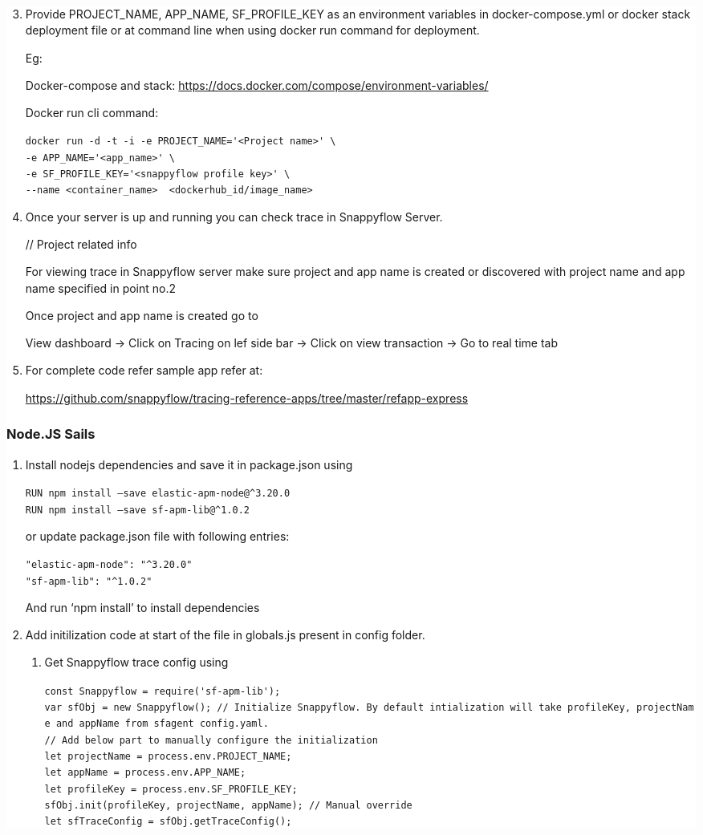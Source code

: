 3. Provide PROJECT_NAME, APP_NAME, SF_PROFILE_KEY as an environment variables in docker-compose.yml or docker stack deployment file or at command line when using docker run command for deployment. 

   Eg: 

   Docker-compose and stack: https://docs.docker.com/compose/environment-variables/ 

   Docker run cli command: 

   ```
   docker run -d -t -i -e PROJECT_NAME='<Project name>' \  
   -e APP_NAME='<app_name>' \ 
   -e SF_PROFILE_KEY='<snappyflow profile key>' \ 
   --name <container_name>  <dockerhub_id/image_name> 
   ```

4. Once your server is up and running you can check trace in Snappyflow Server. 

   // Project related info 

   For viewing trace in Snappyflow server make sure project and app name is created or discovered with project name and app name specified in point no.2 

   Once project and app name is created go to  

   View dashboard -> Click on Tracing on lef side bar -> Click on view transaction -> Go to real time tab 

5. For complete code refer sample app refer at: 

   https://github.com/snappyflow/tracing-reference-apps/tree/master/refapp-express 

### Node.JS Sails

1. Install nodejs dependencies and save it in package.json using 

   ```
   RUN npm install –save elastic-apm-node@^3.20.0 
   RUN npm install –save sf-apm-lib@^1.0.2 
   ```

   or update package.json file with following entries:

   ```
   "elastic-apm-node": "^3.20.0" 
   "sf-apm-lib": "^1.0.2" 
   ```

    And run ‘npm install’ to install dependencies

2. Add initilization code at start of the file in globals.js present in config folder. 

   1. Get Snappyflow trace config using

      ```
      const Snappyflow = require('sf-apm-lib'); 
      var sfObj = new Snappyflow(); // Initialize Snappyflow. By default intialization will take profileKey, projectName and appName from sfagent config.yaml. 
      // Add below part to manually configure the initialization 
      let projectName = process.env.PROJECT_NAME; 
      let appName = process.env.APP_NAME; 
      let profileKey = process.env.SF_PROFILE_KEY; 
      sfObj.init(profileKey, projectName, appName); // Manual override 
      let sfTraceConfig = sfObj.getTraceConfig(); 
      ```

